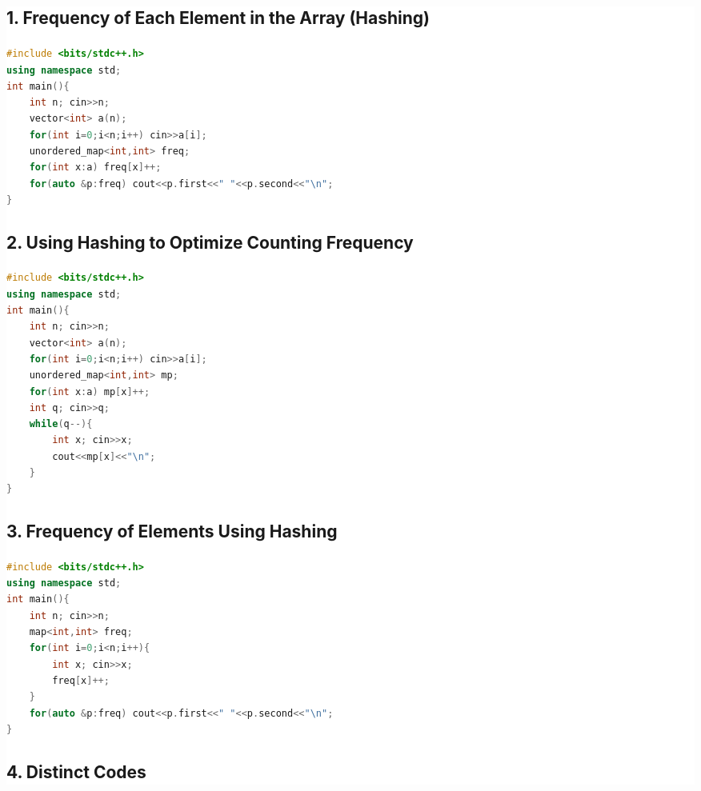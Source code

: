 
## **1. Frequency of Each Element in the Array (Hashing)**

```cpp
#include <bits/stdc++.h>
using namespace std;
int main(){
    int n; cin>>n;
    vector<int> a(n);
    for(int i=0;i<n;i++) cin>>a[i];
    unordered_map<int,int> freq;
    for(int x:a) freq[x]++;
    for(auto &p:freq) cout<<p.first<<" "<<p.second<<"\n";
}
```

## **2. Using Hashing to Optimize Counting Frequency**

```cpp
#include <bits/stdc++.h>
using namespace std;
int main(){
    int n; cin>>n;
    vector<int> a(n);
    for(int i=0;i<n;i++) cin>>a[i];
    unordered_map<int,int> mp;
    for(int x:a) mp[x]++;
    int q; cin>>q;
    while(q--){
        int x; cin>>x;
        cout<<mp[x]<<"\n";
    }
}
```

## **3. Frequency of Elements Using Hashing**

```cpp
#include <bits/stdc++.h>
using namespace std;
int main(){
    int n; cin>>n;
    map<int,int> freq;
    for(int i=0;i<n;i++){
        int x; cin>>x;
        freq[x]++;
    }
    for(auto &p:freq) cout<<p.first<<" "<<p.second<<"\n";
}
```

## **4. Distinct Codes**
